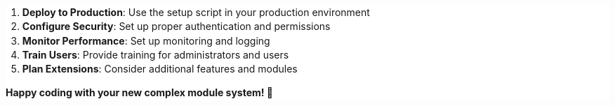 1. **Deploy to Production**: Use the setup script in your production environment
2. **Configure Security**: Set up proper authentication and permissions
3. **Monitor Performance**: Set up monitoring and logging
4. **Train Users**: Provide training for administrators and users
5. **Plan Extensions**: Consider additional features and modules

**Happy coding with your new complex module system! 🎉**
